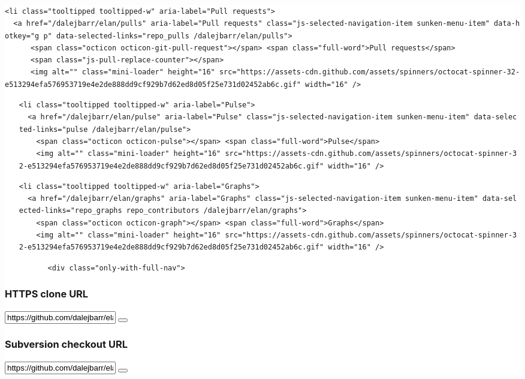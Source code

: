     <li class="tooltipped tooltipped-w" aria-label="Pull requests">
      <a href="/dalejbarr/elan/pulls" aria-label="Pull requests" class="js-selected-navigation-item sunken-menu-item" data-hotkey="g p" data-selected-links="repo_pulls /dalejbarr/elan/pulls">
          <span class="octicon octicon-git-pull-request"></span> <span class="full-word">Pull requests</span>
          <span class="js-pull-replace-counter"></span>
          <img alt="" class="mini-loader" height="16" src="https://assets-cdn.github.com/assets/spinners/octocat-spinner-32-e513294efa576953719e4e2de888dd9cf929b7d62ed8d05f25e731d02452ab6c.gif" width="16" />
</a>    </li>


  </ul>
  <div class="sunken-menu-separator"></div>
  <ul class="sunken-menu-group">

    <li class="tooltipped tooltipped-w" aria-label="Pulse">
      <a href="/dalejbarr/elan/pulse" aria-label="Pulse" class="js-selected-navigation-item sunken-menu-item" data-selected-links="pulse /dalejbarr/elan/pulse">
        <span class="octicon octicon-pulse"></span> <span class="full-word">Pulse</span>
        <img alt="" class="mini-loader" height="16" src="https://assets-cdn.github.com/assets/spinners/octocat-spinner-32-e513294efa576953719e4e2de888dd9cf929b7d62ed8d05f25e731d02452ab6c.gif" width="16" />
</a>    </li>

    <li class="tooltipped tooltipped-w" aria-label="Graphs">
      <a href="/dalejbarr/elan/graphs" aria-label="Graphs" class="js-selected-navigation-item sunken-menu-item" data-selected-links="repo_graphs repo_contributors /dalejbarr/elan/graphs">
        <span class="octicon octicon-graph"></span> <span class="full-word">Graphs</span>
        <img alt="" class="mini-loader" height="16" src="https://assets-cdn.github.com/assets/spinners/octocat-spinner-32-e513294efa576953719e4e2de888dd9cf929b7d62ed8d05f25e731d02452ab6c.gif" width="16" />
</a>    </li>
  </ul>


</nav>

              <div class="only-with-full-nav">
                  
<div class="clone-url open"
  data-protocol-type="http"
  data-url="/users/set_protocol?protocol_selector=http&amp;protocol_type=clone">
  <h3><span class="text-emphasized">HTTPS</span> clone URL</h3>
  <div class="input-group js-zeroclipboard-container">
    <input type="text" class="input-mini input-monospace js-url-field js-zeroclipboard-target"
           value="https://github.com/dalejbarr/elan.git" readonly="readonly">
    <span class="input-group-button">
      <button aria-label="Copy to clipboard" class="js-zeroclipboard btn btn-sm zeroclipboard-button" data-copied-hint="Copied!" type="button"><span class="octicon octicon-clippy"></span></button>
    </span>
  </div>
</div>

  
<div class="clone-url "
  data-protocol-type="subversion"
  data-url="/users/set_protocol?protocol_selector=subversion&amp;protocol_type=clone">
  <h3><span class="text-emphasized">Subversion</span> checkout URL</h3>
  <div class="input-group js-zeroclipboard-container">
    <input type="text" class="input-mini input-monospace js-url-field js-zeroclipboard-target"
           value="https://github.com/dalejbarr/elan" readonly="readonly">
    <span class="input-group-button">
      <button aria-label="Copy to clipboard" class="js-zeroclipboard btn btn-sm zeroclipboard-button" data-copied-hint="Copied!" type="button"><span class="octicon octicon-clippy"></span></button>
    </span>
  </div>
</div>
